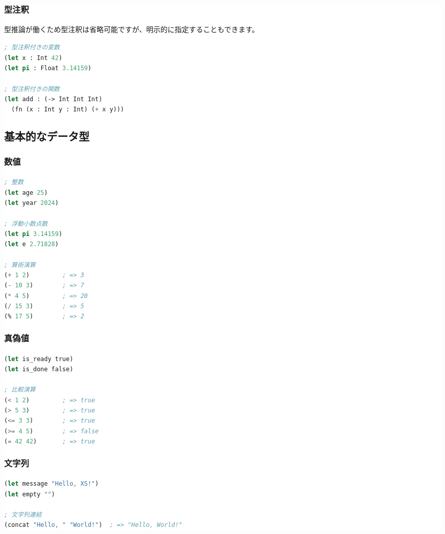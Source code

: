 ### 型注釈

型推論が働くため型注釈は省略可能ですが、明示的に指定することもできます。

```lisp
; 型注釈付きの変数
(let x : Int 42)
(let pi : Float 3.14159)

; 型注釈付きの関数
(let add : (-> Int Int Int) 
  (fn (x : Int y : Int) (+ x y)))
```

## 基本的なデータ型

### 数値

```lisp
; 整数
(let age 25)
(let year 2024)

; 浮動小数点数
(let pi 3.14159)
(let e 2.71828)

; 算術演算
(+ 1 2)         ; => 3
(- 10 3)        ; => 7
(* 4 5)         ; => 20
(/ 15 3)        ; => 5
(% 17 5)        ; => 2
```

### 真偽値

```lisp
(let is_ready true)
(let is_done false)

; 比較演算
(< 1 2)         ; => true
(> 5 3)         ; => true
(<= 3 3)        ; => true
(>= 4 5)        ; => false
(= 42 42)       ; => true
```

### 文字列

```lisp
(let message "Hello, XS!")
(let empty "")

; 文字列連結
(concat "Hello, " "World!")  ; => "Hello, World!"
```
